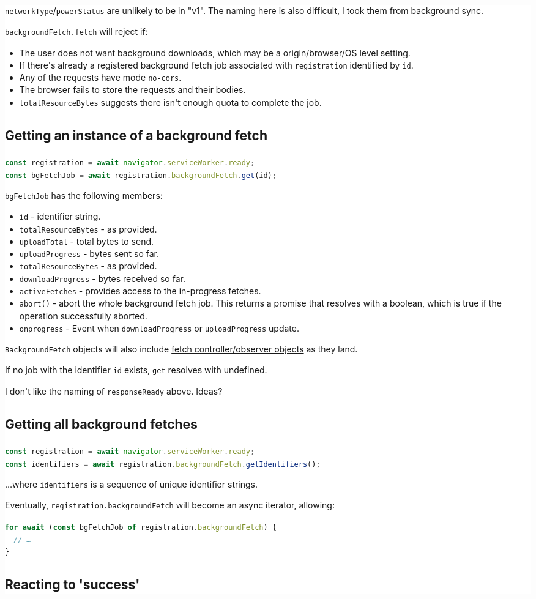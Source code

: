 `networkType`/`powerStatus` are unlikely to be in "v1". The naming here is also difficult, I took them from [background sync](https://github.com/WICG/BackgroundSync/issues/35).

`backgroundFetch.fetch` will reject if:

* The user does not want background downloads, which may be a origin/browser/OS level setting.
* If there's already a registered background fetch job associated with `registration` identified by `id`.
* Any of the requests have mode `no-cors`.
* The browser fails to store the requests and their bodies.
* `totalResourceBytes` suggests there isn't enough quota to complete the job.

## Getting an instance of a background fetch

```js
const registration = await navigator.serviceWorker.ready;
const bgFetchJob = await registration.backgroundFetch.get(id);
```

`bgFetchJob` has the following members:

* `id` - identifier string.
* `totalResourceBytes` - as provided.
* `uploadTotal` - total bytes to send.
* `uploadProgress` - bytes sent so far.
* `totalResourceBytes` - as provided.
* `downloadProgress` - bytes received so far.
* `activeFetches` - provides access to the in-progress fetches.
* `abort()` - abort the whole background fetch job. This returns a promise that resolves with a boolean, which is true if the operation successfully aborted.
* `onprogress` - Event when `downloadProgress` or `uploadProgress` update.

`BackgroundFetch` objects will also include [fetch controller/observer objects](https://github.com/whatwg/fetch/issues/447) as they land.

If no job with the identifier `id` exists, `get` resolves with undefined.

I don't like the naming of `responseReady` above. Ideas?

## Getting all background fetches

```js
const registration = await navigator.serviceWorker.ready;
const identifiers = await registration.backgroundFetch.getIdentifiers();
```

…where `identifiers` is a sequence of unique identifier strings.

Eventually, `registration.backgroundFetch` will become an async iterator, allowing:

```js
for await (const bgFetchJob of registration.backgroundFetch) {
  // …
}
```

## Reacting to 'success'
